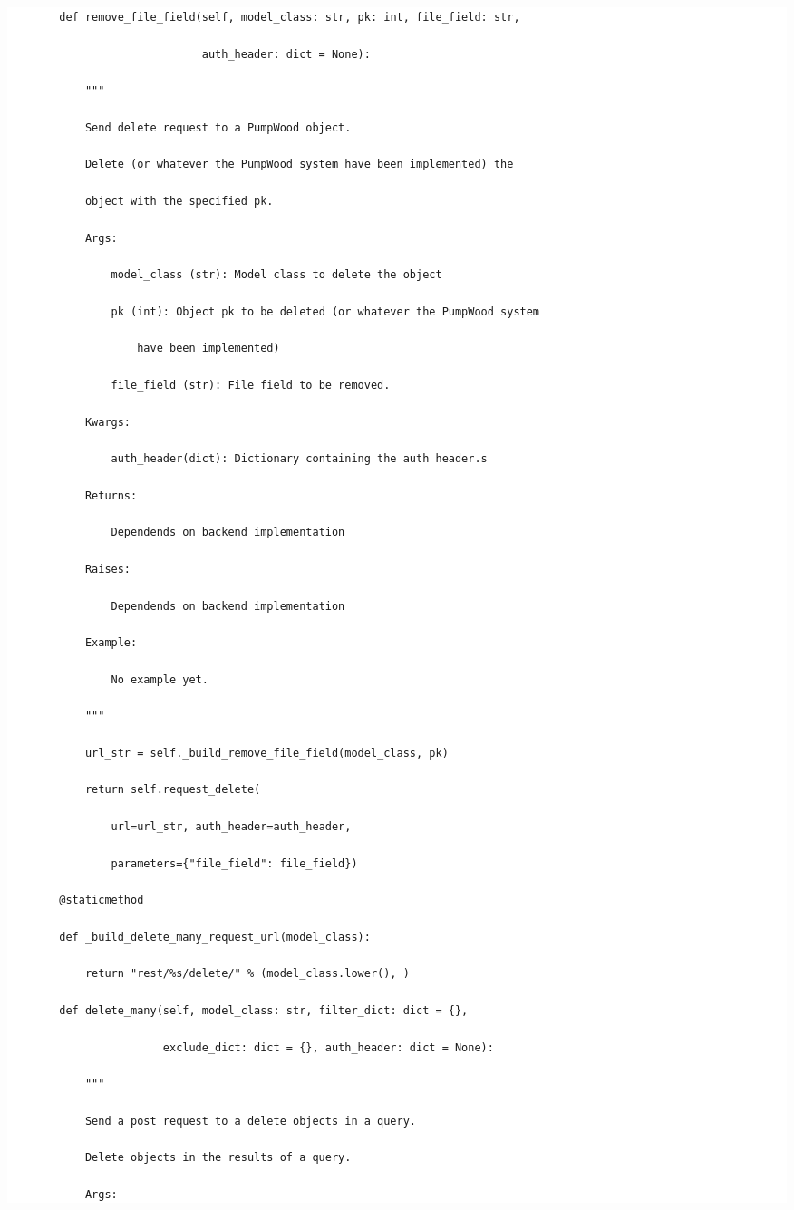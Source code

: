             def remove_file_field(self, model_class: str, pk: int, file_field: str,

                                  auth_header: dict = None):

                """

                Send delete request to a PumpWood object.

                Delete (or whatever the PumpWood system have been implemented) the

                object with the specified pk.

                Args:

                    model_class (str): Model class to delete the object

                    pk (int): Object pk to be deleted (or whatever the PumpWood system

                        have been implemented)

                    file_field (str): File field to be removed.

                Kwargs:

                    auth_header(dict): Dictionary containing the auth header.s

                Returns:

                    Dependends on backend implementation

                Raises:

                    Dependends on backend implementation

                Example:

                    No example yet.

                """

                url_str = self._build_remove_file_field(model_class, pk)

                return self.request_delete(

                    url=url_str, auth_header=auth_header,

                    parameters={"file_field": file_field})

            @staticmethod

            def _build_delete_many_request_url(model_class):

                return "rest/%s/delete/" % (model_class.lower(), )

            def delete_many(self, model_class: str, filter_dict: dict = {},

                            exclude_dict: dict = {}, auth_header: dict = None):

                """

                Send a post request to a delete objects in a query.

                Delete objects in the results of a query.

                Args:

